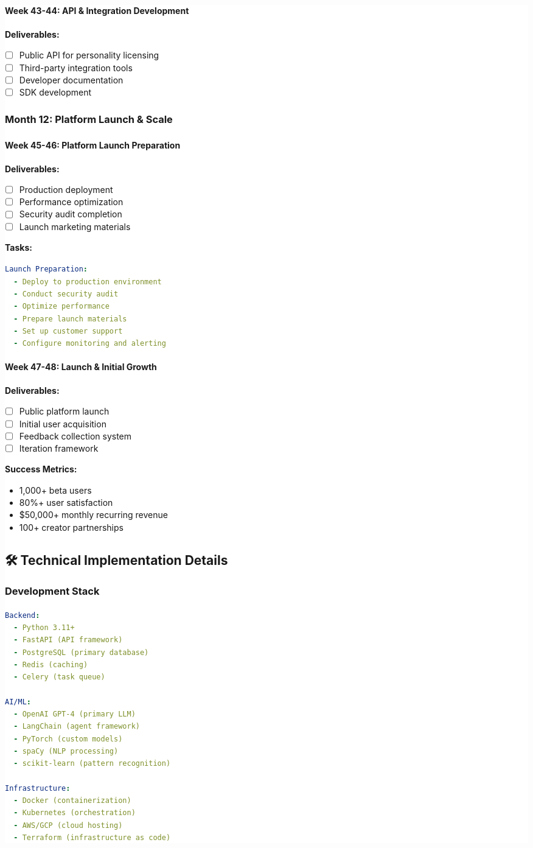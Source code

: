 #### Week 43-44: API & Integration Development
**Deliverables:**
- [ ] Public API for personality licensing
- [ ] Third-party integration tools
- [ ] Developer documentation
- [ ] SDK development

### Month 12: Platform Launch & Scale

#### Week 45-46: Platform Launch Preparation
**Deliverables:**
- [ ] Production deployment
- [ ] Performance optimization
- [ ] Security audit completion
- [ ] Launch marketing materials

**Tasks:**
```yaml
Launch Preparation:
  - Deploy to production environment
  - Conduct security audit
  - Optimize performance
  - Prepare launch materials
  - Set up customer support
  - Configure monitoring and alerting
```

#### Week 47-48: Launch & Initial Growth
**Deliverables:**
- [ ] Public platform launch
- [ ] Initial user acquisition
- [ ] Feedback collection system
- [ ] Iteration framework

**Success Metrics:**
- 1,000+ beta users
- 80%+ user satisfaction
- $50,000+ monthly recurring revenue
- 100+ creator partnerships

## 🛠️ Technical Implementation Details

### Development Stack
```yaml
Backend:
  - Python 3.11+
  - FastAPI (API framework)
  - PostgreSQL (primary database)
  - Redis (caching)
  - Celery (task queue)

AI/ML:
  - OpenAI GPT-4 (primary LLM)
  - LangChain (agent framework)
  - PyTorch (custom models)
  - spaCy (NLP processing)
  - scikit-learn (pattern recognition)

Infrastructure:
  - Docker (containerization)
  - Kubernetes (orchestration)
  - AWS/GCP (cloud hosting)
  - Terraform (infrastructure as code)

```